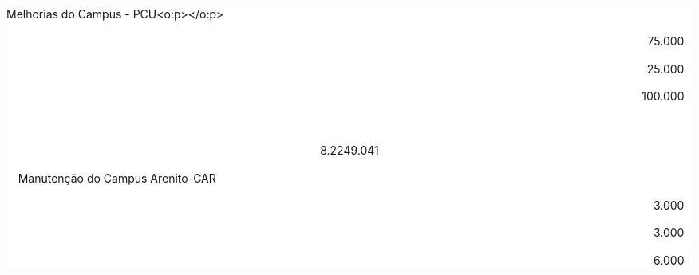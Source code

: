   Melhorias do Campus - PCU<span style='mso-fareast-font-family:"Arial Unicode MS"'><o:p></o:p></span></p>
  </td>
  <td width=76 colspan=2 style='width:2.0cm;border-top:none;border-left:none;
  border-bottom:solid windowtext .5pt;border-right:solid windowtext .5pt;
  mso-border-top-alt:solid windowtext .5pt;mso-border-left-alt:solid windowtext .5pt;
  padding:0cm 0cm 0cm 0cm'>
  <p class=MsoNormal align=right style='margin-right:7.95pt;text-align:right'>75.000
  <span style='mso-fareast-font-family:"Arial Unicode MS"'><o:p></o:p></span></p>
  </td>
  <td width=76 colspan=2 style='width:2.0cm;border-top:none;border-left:none;
  border-bottom:solid windowtext .5pt;border-right:solid windowtext .5pt;
  mso-border-top-alt:solid windowtext .5pt;mso-border-left-alt:solid windowtext .5pt;
  padding:0cm 0cm 0cm 0cm'>
  <p class=MsoNormal align=right style='margin-right:7.95pt;text-align:right'><span
  style="mso-spacerun: yes">        </span>25.000 <span style='mso-fareast-font-family:
  "Arial Unicode MS"'><o:p></o:p></span></p>
  </td>
  <td width=85 colspan=3 style='width:63.75pt;border-top:none;border-left:none;
  border-bottom:solid windowtext .5pt;border-right:solid windowtext .5pt;
  mso-border-top-alt:solid windowtext .5pt;mso-border-left-alt:solid windowtext .5pt;
  padding:0cm 0cm 0cm 0cm'>
  <p class=MsoNormal align=right style='margin-right:7.9pt;text-align:right'><span
  style="mso-spacerun: yes">       </span>100.000 <span style='mso-fareast-font-family:
  "Arial Unicode MS"'><o:p></o:p></span></p>
  </td>
  <td style='mso-cell-special:placeholder;border:none;padding:0cm 0cm 0cm 0cm'
  width=1><p class='MsoNormal'>&nbsp;</td>
 </tr>
 <tr style='mso-row-margin-right:.65pt'>
  <td width=76 colspan=2 style='width:2.0cm;border:solid windowtext .5pt;
  border-top:none;mso-border-top-alt:solid windowtext .5pt;padding:0cm 0cm 0cm 0cm'>
  <p class=MsoNormal align=center style='text-align:center'>8.2249.041<span
  style='mso-fareast-font-family:"Arial Unicode MS"'><o:p></o:p></span></p>
  </td>
  <td width=294 colspan=2 style='width:220.6pt;border-top:none;border-left:
  none;border-bottom:solid windowtext .5pt;border-right:solid windowtext .5pt;
  mso-border-top-alt:solid windowtext .5pt;mso-border-left-alt:solid windowtext .5pt;
  padding:0cm 0cm 0cm 0cm'>
  <p class=MsoNormal style='text-align:justify;text-indent:11.0pt'>Manutenção
  do Campus Arenito-CAR<span style='mso-fareast-font-family:"Arial Unicode MS"'><o:p></o:p></span></p>
  </td>
  <td width=76 colspan=2 style='width:2.0cm;border-top:none;border-left:none;
  border-bottom:solid windowtext .5pt;border-right:solid windowtext .5pt;
  mso-border-top-alt:solid windowtext .5pt;mso-border-left-alt:solid windowtext .5pt;
  padding:0cm 0cm 0cm 0cm'>
  <p class=MsoNormal align=right style='margin-right:7.95pt;text-align:right'>3.000
  <span style='mso-fareast-font-family:"Arial Unicode MS"'><o:p></o:p></span></p>
  </td>
  <td width=76 colspan=2 style='width:2.0cm;border-top:none;border-left:none;
  border-bottom:solid windowtext .5pt;border-right:solid windowtext .5pt;
  mso-border-top-alt:solid windowtext .5pt;mso-border-left-alt:solid windowtext .5pt;
  padding:0cm 0cm 0cm 0cm'>
  <p class=MsoNormal align=right style='margin-right:7.95pt;text-align:right'><span
  style="mso-spacerun: yes">          </span>3.000 <span style='mso-fareast-font-family:
  "Arial Unicode MS"'><o:p></o:p></span></p>
  </td>
  <td width=85 colspan=3 style='width:63.75pt;border-top:none;border-left:none;
  border-bottom:solid windowtext .5pt;border-right:solid windowtext .5pt;
  mso-border-top-alt:solid windowtext .5pt;mso-border-left-alt:solid windowtext .5pt;
  padding:0cm 0cm 0cm 0cm'>
  <p class=MsoNormal align=right style='margin-right:7.9pt;text-align:right'><span
  style="mso-spacerun: yes">          </span>6.000 <span style='mso-fareast-font-family: